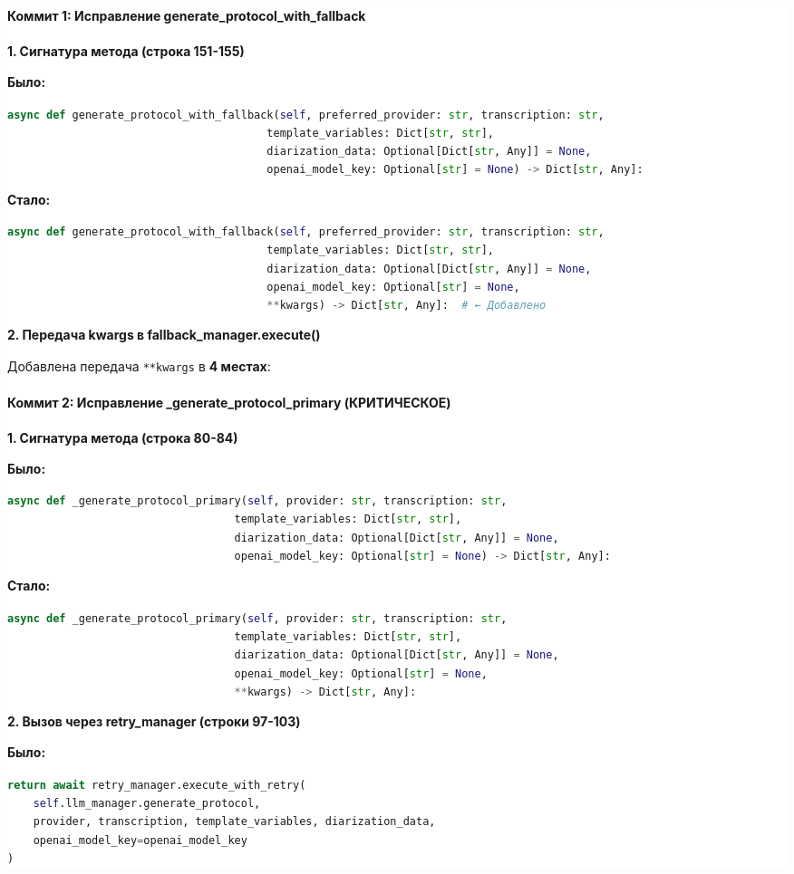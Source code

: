 #### Коммит 1: Исправление generate_protocol_with_fallback

**1. Сигнатура метода (строка 151-155)**

**Было:**
```python
async def generate_protocol_with_fallback(self, preferred_provider: str, transcription: str, 
                                        template_variables: Dict[str, str], 
                                        diarization_data: Optional[Dict[str, Any]] = None,
                                        openai_model_key: Optional[str] = None) -> Dict[str, Any]:
```

**Стало:**
```python
async def generate_protocol_with_fallback(self, preferred_provider: str, transcription: str, 
                                        template_variables: Dict[str, str], 
                                        diarization_data: Optional[Dict[str, Any]] = None,
                                        openai_model_key: Optional[str] = None,
                                        **kwargs) -> Dict[str, Any]:  # ← Добавлено
```

**2. Передача kwargs в fallback_manager.execute()**

Добавлена передача `**kwargs` в **4 местах**:

#### Коммит 2: Исправление _generate_protocol_primary (КРИТИЧЕСКОЕ)

**1. Сигнатура метода (строка 80-84)**

**Было:**
```python
async def _generate_protocol_primary(self, provider: str, transcription: str, 
                                   template_variables: Dict[str, str],
                                   diarization_data: Optional[Dict[str, Any]] = None,
                                   openai_model_key: Optional[str] = None) -> Dict[str, Any]:
```

**Стало:**
```python
async def _generate_protocol_primary(self, provider: str, transcription: str, 
                                   template_variables: Dict[str, str],
                                   diarization_data: Optional[Dict[str, Any]] = None,
                                   openai_model_key: Optional[str] = None,
                                   **kwargs) -> Dict[str, Any]:
```

**2. Вызов через retry_manager (строки 97-103)**

**Было:**
```python
return await retry_manager.execute_with_retry(
    self.llm_manager.generate_protocol,
    provider, transcription, template_variables, diarization_data,
    openai_model_key=openai_model_key
)
```
